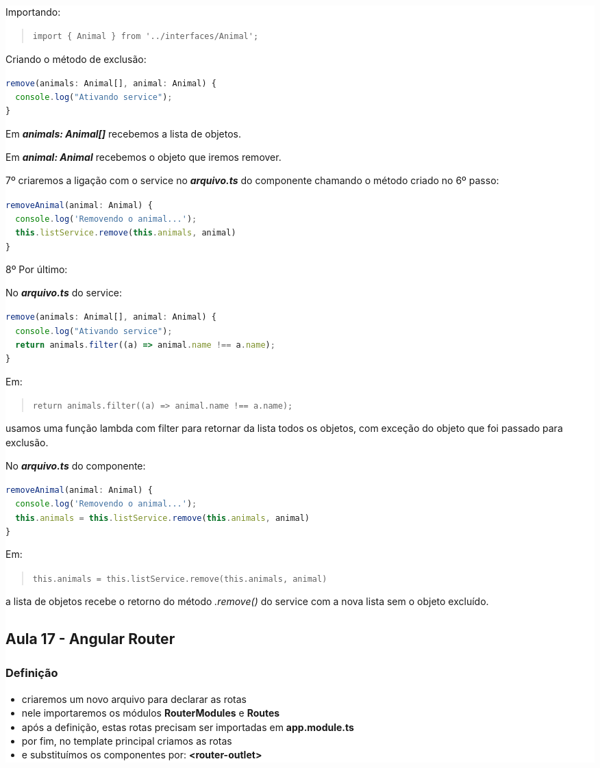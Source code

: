 Importando:
> `import { Animal } from '../interfaces/Animal';`

Criando o método de exclusão:
```ts
remove(animals: Animal[], animal: Animal) {
  console.log("Ativando service");
}
```
Em *__animals: Animal[]__* recebemos a lista de objetos.

Em *__animal: Animal__* recebemos o objeto que iremos remover.

7º criaremos a ligação com o service no *__arquivo.ts__* do componente chamando o método criado no 6º passo:
```ts
removeAnimal(animal: Animal) {
  console.log('Removendo o animal...');
  this.listService.remove(this.animals, animal)
}
```

8º Por último:

No *__arquivo.ts__* do service:
```ts
remove(animals: Animal[], animal: Animal) {
  console.log("Ativando service");
  return animals.filter((a) => animal.name !== a.name);
}
```
Em:
> `return animals.filter((a) => animal.name !== a.name);`

usamos uma função lambda com filter para retornar da lista todos os objetos, com exceção do objeto que foi passado para exclusão.

No *__arquivo.ts__* do componente:
```ts
removeAnimal(animal: Animal) {
  console.log('Removendo o animal...');
  this.animals = this.listService.remove(this.animals, animal)
}
```
Em:
> `this.animals = this.listService.remove(this.animals, animal)`

a lista de objetos recebe o retorno do método *.remove()* do service com a nova lista sem o objeto excluído.

## **Aula 17 - Angular Router**
### **Definição**
- criaremos um novo arquivo para declarar as rotas
- nele importaremos os módulos **RouterModules** e **Routes**
- após a definição, estas rotas precisam ser importadas em **app.module.ts**
- por fim, no template principal criamos as rotas
- e substituímos os componentes por: **\<router-outlet>**
 